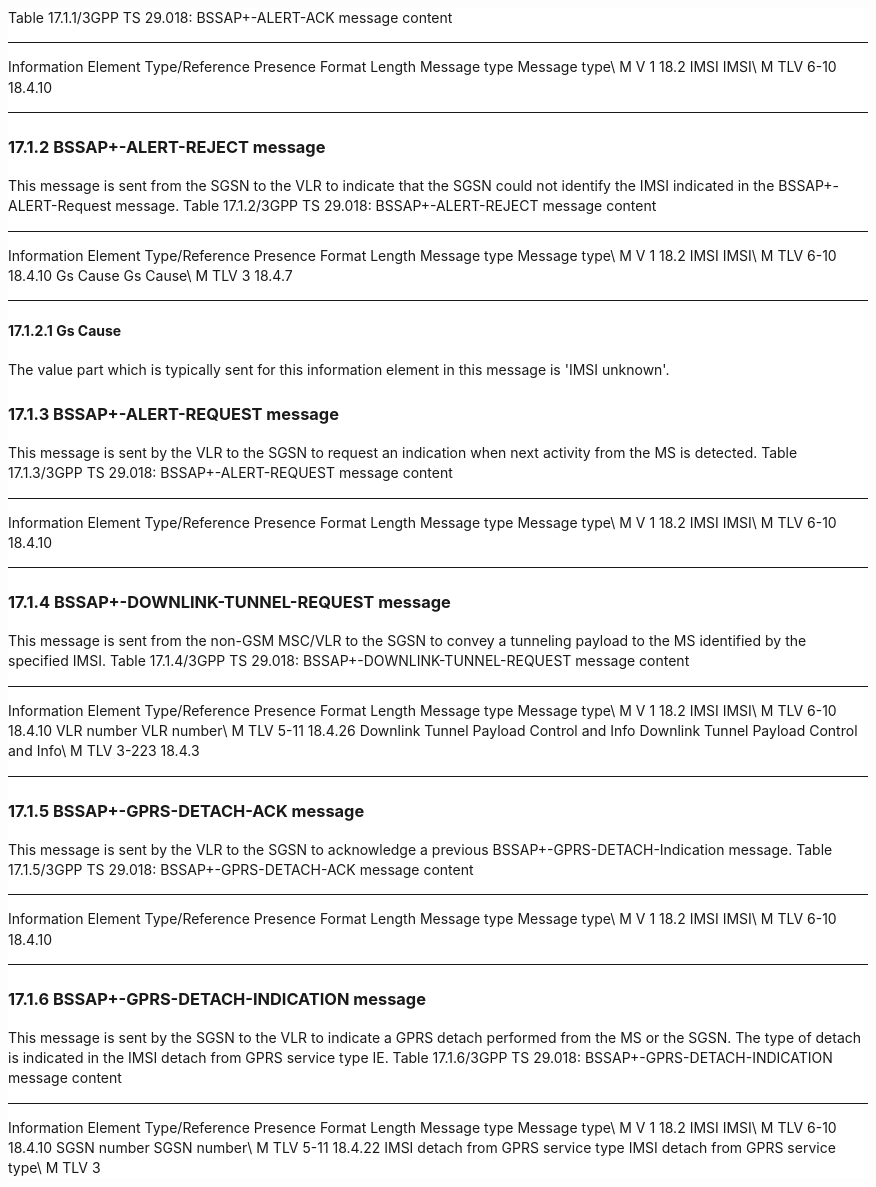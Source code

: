 Table 17.1.1/3GPP TS 29.018: BSSAP+-ALERT-ACK message content
* * *
Information Element Type/Reference Presence Format Length
Message type Message type\ M V 1 18.2
IMSI IMSI\ M TLV 6-10 18.4.10
* * *
### 17.1.2 BSSAP+-ALERT-REJECT message
This message is sent from the SGSN to the VLR to indicate that the SGSN could
not identify the IMSI indicated in the BSSAP+-ALERT-Request message.
Table 17.1.2/3GPP TS 29.018: BSSAP+-ALERT-REJECT message content
* * *
Information Element Type/Reference Presence Format Length
Message type Message type\ M V 1 18.2
IMSI IMSI\ M TLV 6-10 18.4.10
Gs Cause Gs Cause\ M TLV 3 18.4.7
* * *
#### 17.1.2.1 Gs Cause
The value part which is typically sent for this information element in this
message is \'IMSI unknown\'.
### 17.1.3 BSSAP+-ALERT-REQUEST message
This message is sent by the VLR to the SGSN to request an indication when next
activity from the MS is detected.
Table 17.1.3/3GPP TS 29.018: BSSAP+-ALERT-REQUEST message content
* * *
Information Element Type/Reference Presence Format Length
Message type Message type\ M V 1 18.2
IMSI IMSI\ M TLV 6-10 18.4.10
* * *
### 17.1.4 BSSAP+-DOWNLINK-TUNNEL-REQUEST message
This message is sent from the non-GSM MSC/VLR to the SGSN to convey a
tunneling payload to the MS identified by the specified IMSI.
Table 17.1.4/3GPP TS 29.018: BSSAP+-DOWNLINK-TUNNEL-REQUEST message content
* * *
Information Element Type/Reference Presence Format Length
Message type Message type\ M V 1 18.2
IMSI IMSI\ M TLV 6-10 18.4.10
VLR number VLR number\ M TLV 5-11 18.4.26
Downlink Tunnel Payload Control and Info Downlink Tunnel Payload Control and
Info\ M TLV 3-223 18.4.3
* * *
### 17.1.5 BSSAP+-GPRS-DETACH-ACK message
This message is sent by the VLR to the SGSN to acknowledge a previous
BSSAP+-GPRS-DETACH-Indication message.
Table 17.1.5/3GPP TS 29.018: BSSAP+-GPRS-DETACH-ACK message content
* * *
Information Element Type/Reference Presence Format Length
Message type Message type\ M V 1 18.2
IMSI IMSI\ M TLV 6-10 18.4.10
* * *
### 17.1.6 BSSAP+-GPRS-DETACH-INDICATION message
This message is sent by the SGSN to the VLR to indicate a GPRS detach
performed from the MS or the SGSN. The type of detach is indicated in the IMSI
detach from GPRS service type IE.
Table 17.1.6/3GPP TS 29.018: BSSAP+-GPRS-DETACH-INDICATION message content
* * *
Information Element Type/Reference Presence Format Length
Message type Message type\ M V 1 18.2
IMSI IMSI\ M TLV 6-10 18.4.10
SGSN number SGSN number\ M TLV 5-11 18.4.22
IMSI detach from GPRS service type IMSI detach from GPRS service type\ M TLV 3
